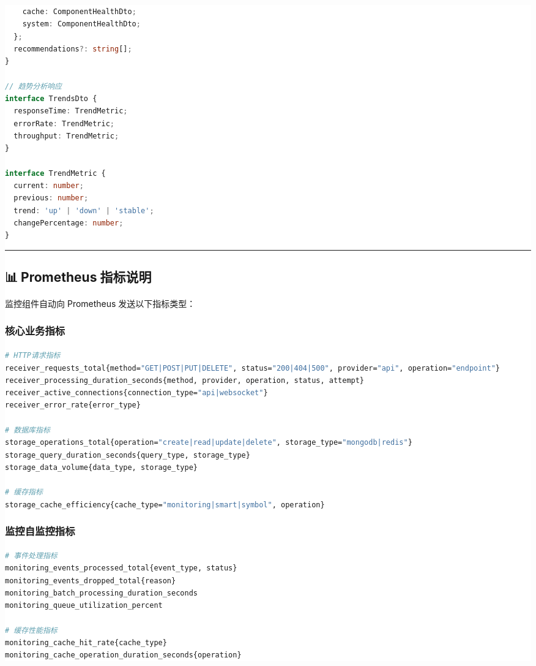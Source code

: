 ```typescript
    cache: ComponentHealthDto;
    system: ComponentHealthDto;
  };
  recommendations?: string[];
}

// 趋势分析响应
interface TrendsDto {
  responseTime: TrendMetric;
  errorRate: TrendMetric;
  throughput: TrendMetric;
}

interface TrendMetric {
  current: number;
  previous: number;
  trend: 'up' | 'down' | 'stable';
  changePercentage: number;
}
```

---

## 📊 Prometheus 指标说明

监控组件自动向 Prometheus 发送以下指标类型：

### 核心业务指标
```bash
# HTTP请求指标
receiver_requests_total{method="GET|POST|PUT|DELETE", status="200|404|500", provider="api", operation="endpoint"}
receiver_processing_duration_seconds{method, provider, operation, status, attempt}
receiver_active_connections{connection_type="api|websocket"}
receiver_error_rate{error_type}

# 数据库指标  
storage_operations_total{operation="create|read|update|delete", storage_type="mongodb|redis"}
storage_query_duration_seconds{query_type, storage_type}
storage_data_volume{data_type, storage_type}

# 缓存指标
storage_cache_efficiency{cache_type="monitoring|smart|symbol", operation}
```

### 监控自监控指标
```bash
# 事件处理指标
monitoring_events_processed_total{event_type, status}
monitoring_events_dropped_total{reason}
monitoring_batch_processing_duration_seconds
monitoring_queue_utilization_percent

# 缓存性能指标
monitoring_cache_hit_rate{cache_type}
monitoring_cache_operation_duration_seconds{operation}
```

